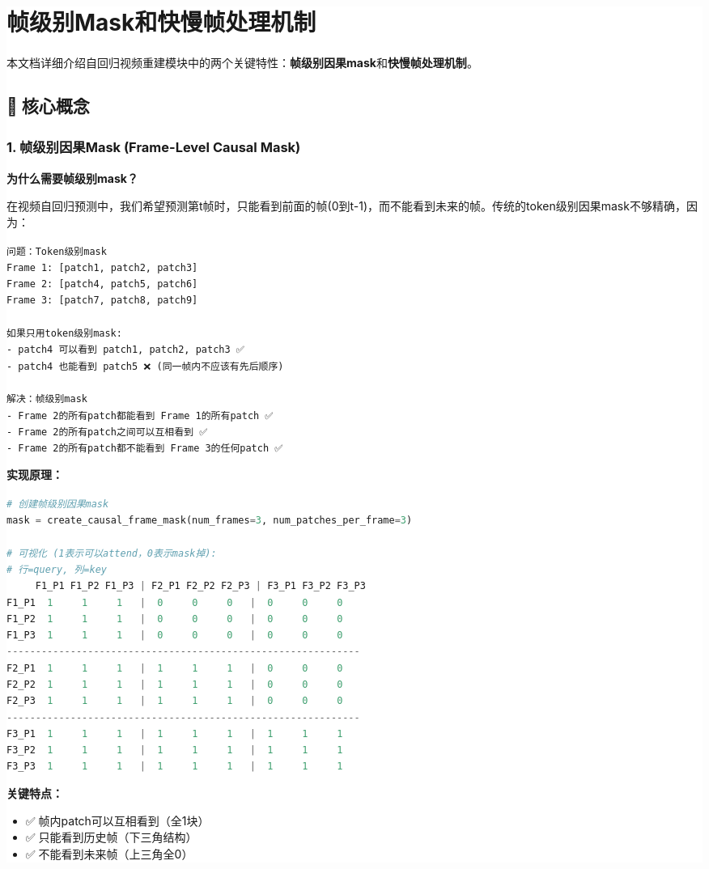 # 帧级别Mask和快慢帧处理机制

本文档详细介绍自回归视频重建模块中的两个关键特性：**帧级别因果mask**和**快慢帧处理机制**。

## 🎯 核心概念

### 1. 帧级别因果Mask (Frame-Level Causal Mask)

**为什么需要帧级别mask？**

在视频自回归预测中，我们希望预测第t帧时，只能看到前面的帧(0到t-1)，而不能看到未来的帧。传统的token级别因果mask不够精确，因为：

```
问题：Token级别mask
Frame 1: [patch1, patch2, patch3]
Frame 2: [patch4, patch5, patch6]
Frame 3: [patch7, patch8, patch9]

如果只用token级别mask:
- patch4 可以看到 patch1, patch2, patch3 ✅
- patch4 也能看到 patch5 ❌ (同一帧内不应该有先后顺序)

解决：帧级别mask
- Frame 2的所有patch都能看到 Frame 1的所有patch ✅
- Frame 2的所有patch之间可以互相看到 ✅
- Frame 2的所有patch都不能看到 Frame 3的任何patch ✅
```

**实现原理：**

```python
# 创建帧级别因果mask
mask = create_causal_frame_mask(num_frames=3, num_patches_per_frame=3)

# 可视化 (1表示可以attend，0表示mask掉):
# 行=query, 列=key
     F1_P1 F1_P2 F1_P3 | F2_P1 F2_P2 F2_P3 | F3_P1 F3_P2 F3_P3
F1_P1  1     1     1   |  0     0     0   |  0     0     0
F1_P2  1     1     1   |  0     0     0   |  0     0     0
F1_P3  1     1     1   |  0     0     0   |  0     0     0
-------------------------------------------------------------
F2_P1  1     1     1   |  1     1     1   |  0     0     0
F2_P2  1     1     1   |  1     1     1   |  0     0     0
F2_P3  1     1     1   |  1     1     1   |  0     0     0
-------------------------------------------------------------
F3_P1  1     1     1   |  1     1     1   |  1     1     1
F3_P2  1     1     1   |  1     1     1   |  1     1     1
F3_P3  1     1     1   |  1     1     1   |  1     1     1
```

**关键特点：**
- ✅ 帧内patch可以互相看到（全1块）
- ✅ 只能看到历史帧（下三角结构）
- ✅ 不能看到未来帧（上三角全0）
